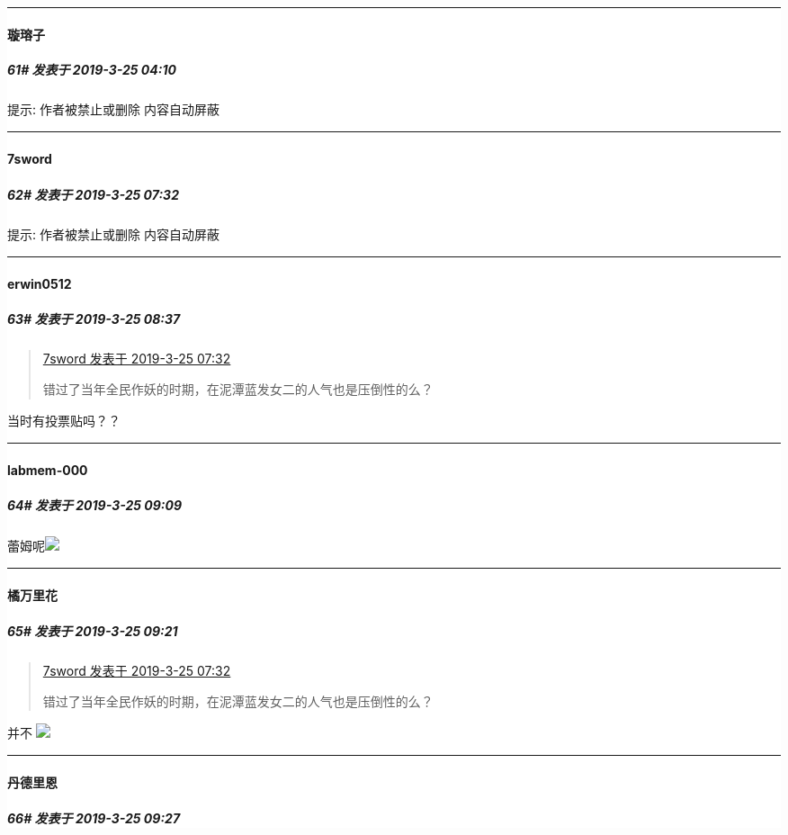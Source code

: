 
*****

####  璇瑢子  
##### 61#       发表于 2019-3-25 04:10

提示: 作者被禁止或删除 内容自动屏蔽


*****

####  7sword  
##### 62#       发表于 2019-3-25 07:32

提示: 作者被禁止或删除 内容自动屏蔽


*****

####  erwin0512  
##### 63#       发表于 2019-3-25 08:37


<blockquote><a href="httphttps://bbs.saraba1st.com/2b/forum.php?mod=redirect&amp;goto=findpost&amp;pid=43026650&amp;ptid=1818989" target="_blank">7sword 发表于 2019-3-25 07:32</a>

错过了当年全民作妖的时期，在泥潭蓝发女二的人气也是压倒性的么？</blockquote>
当时有投票贴吗？？


*****

####  labmem-000  
##### 64#       发表于 2019-3-25 09:09


蕾姆呢<img src="https://static.saraba1st.com/image/smiley/face2017/001.png" referrerpolicy="no-referrer">


*****

####  橘万里花  
##### 65#       发表于 2019-3-25 09:21


<blockquote><a href="httphttps://bbs.saraba1st.com/2b/forum.php?mod=redirect&amp;goto=findpost&amp;pid=43026650&amp;ptid=1818989" target="_blank">7sword 发表于 2019-3-25 07:32</a>

错过了当年全民作妖的时期，在泥潭蓝发女二的人气也是压倒性的么？</blockquote>
并不 <img src="https://static.saraba1st.com/image/smiley/face2017/009.gif" referrerpolicy="no-referrer">


*****

####  丹德里恩  
##### 66#       发表于 2019-3-25 09:27
